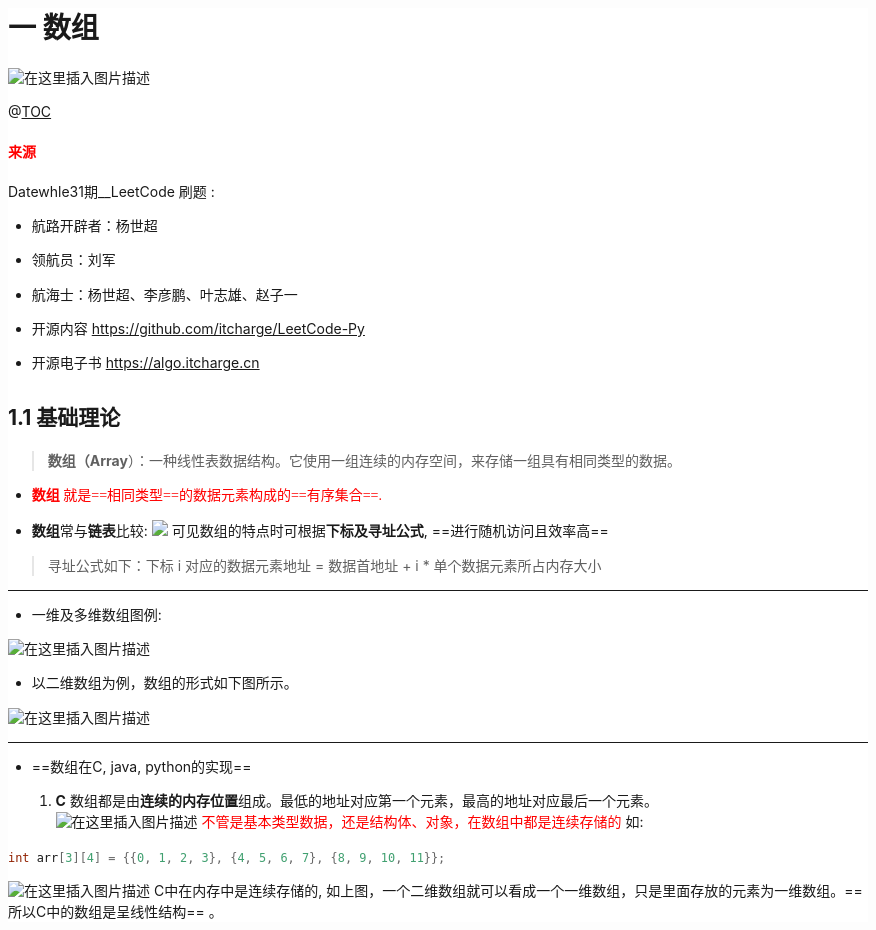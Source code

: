 ﻿# 一  数组


![在这里插入图片描述](https://img-blog.csdnimg.cn/dc93515af2ec4686b430dd1aa33c436f.png?x-oss-process=image/watermark,type_ZHJvaWRzYW5zZmFsbGJhY2s,shadow_50,text_Q1NETiBA5L2Z5p-z5oiQ6I2r,size_20,color_FFFFFF,t_70,g_se,x_16)

@[TOC](目录)
#### <font color=red face="微软雅黑">来源</font>

Datewhle31期__LeetCode 刷题 :
* 航路开辟者：杨世超
* 领航员：刘军
* 航海士：杨世超、李彦鹏、叶志雄、赵子一

* 开源内容
<https://github.com/itcharge/LeetCode-Py>
* 开源电子书
<https://algo.itcharge.cn>




## 1.1 基础理论
>**数组（Array**）：一种线性表数据结构。它使用一组连续的内存空间，来存储一组具有相同类型的数据。


* <font color=red face="微软雅黑">**数组** 就是==相同类型==的数据元素构成的==有序集合==.</font>

* **数组**常与**链表**比较: 
![](https://img-blog.csdnimg.cn/2aeaea2be77245fe9acd980814a15e77.png)
可见数组的特点时可根据**下标及寻址公式**,  ==进行随机访问且效率高==

>寻址公式如下：下标 i 对应的数据元素地址 = 数据首地址 + i * 单个数据元素所占内存大小
------

* 一维及多维数组图例:  

![在这里插入图片描述](https://img-blog.csdnimg.cn/eadc820c4bd245e0b083594456f597b7.png?x-oss-process=image/watermark,type_ZHJvaWRzYW5zZmFsbGJhY2s,shadow_50,text_Q1NETiBA5L2Z5p-z5oiQ6I2r,size_20,color_FFFFFF,t_70,g_se,x_16)



* 以二维数组为例，数组的形式如下图所示。


![在这里插入图片描述](https://img-blog.csdnimg.cn/8dc9c725ff2b46c2b8abda31dba1d725.png?x-oss-process=image/watermark,type_ZHJvaWRzYW5zZmFsbGJhY2s,shadow_50,text_Q1NETiBA5L2Z5p-z5oiQ6I2r,size_20,color_FFFFFF,t_70,g_se,x_16)





----


* ==数组在C, java, python的实现==

  1.  **C**
数组都是由**连续的内存位置**组成。最低的地址对应第一个元素，最高的地址对应最后一个元素。  
![在这里插入图片描述](https://img-blog.csdnimg.cn/13894279698b40c6b29cc3ab6245b829.png?x-oss-process=image/watermark,type_ZHJvaWRzYW5zZmFsbGJhY2s,shadow_50,text_Q1NETiBA5L2Z5p-z5oiQ6I2r,size_20,color_FFFFFF,t_70,g_se,x_16)
<font color=red face="微软雅黑">不管是基本类型数据，还是结构体、对象，在数组中都是连续存储的</font>
如:
```cpp
int arr[3][4] = {{0, 1, 2, 3}, {4, 5, 6, 7}, {8, 9, 10, 11}};
```
![在这里插入图片描述](https://img-blog.csdnimg.cn/85d940ea98c14ad0b90c985ec3570c6c.png?x-oss-process=image/watermark,type_ZHJvaWRzYW5zZmFsbGJhY2s,shadow_50,text_Q1NETiBA5L2Z5p-z5oiQ6I2r,size_20,color_FFFFFF,t_70,g_se,x_16)
C中在内存中是连续存储的,  如上图，一个二维数组就可以看成一个一维数组，只是里面存放的元素为一维数组。==所以C中的数组是呈线性结构==		。
